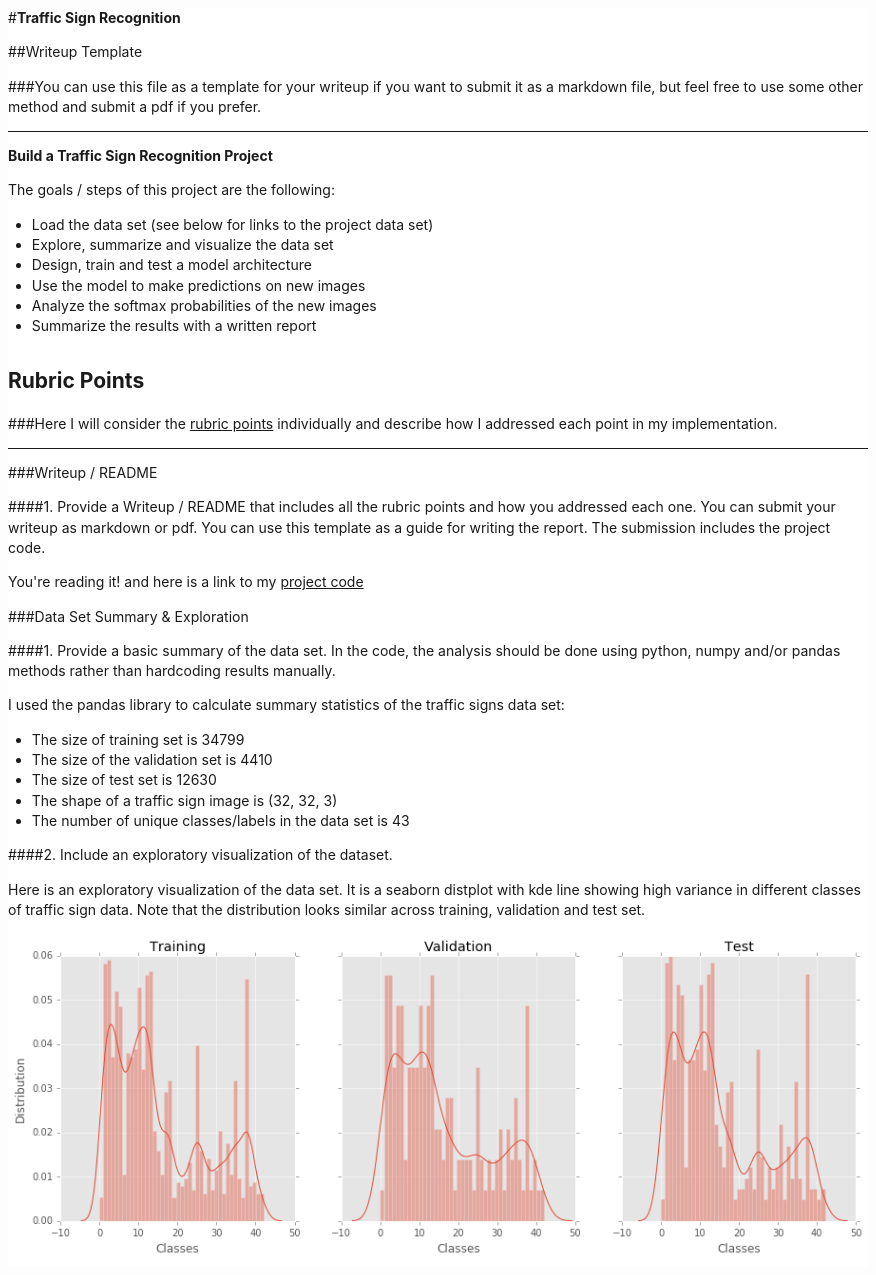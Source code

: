 #**Traffic Sign Recognition** 

##Writeup Template

###You can use this file as a template for your writeup if you want to submit it as a markdown file, but feel free to use some other method and submit a pdf if you prefer.

---

**Build a Traffic Sign Recognition Project**

The goals / steps of this project are the following:
* Load the data set (see below for links to the project data set)
* Explore, summarize and visualize the data set
* Design, train and test a model architecture
* Use the model to make predictions on new images
* Analyze the softmax probabilities of the new images
* Summarize the results with a written report


[//]: # (Image References)

[image1]: ./examples/visualization.jpg "Visualization"
[image2]: ./examples/grayscale.jpg "Grayscaling"
[image3]: ./examples/random_noise.jpg "Random Noise"
[image4]: ./examples/placeholder.png "Traffic Sign 1"
[image5]: ./examples/placeholder.png "Traffic Sign 2"
[image6]: ./examples/placeholder.png "Traffic Sign 3"
[image7]: ./examples/placeholder.png "Traffic Sign 4"
[image8]: ./examples/placeholder.png "Traffic Sign 5"
[DistributionBefore]: ./images/DataDistribution.png "Data Distribution Before Augmentation"
[DistributionAfter]: ./images/DataDistributionAfterAugmentation.png "Data Distribution After Augmentation"
[Normalize]: ./images/GrayNormalize.png "Normalization"
[Augmentations]: ./images/Augmentations.png "Traffic Sign Augmentations"
[LeNet]: ./images/MyLeNet.png "LeNet Model"
[GTSRB]: ./images/GtsrbImages.png "GTSRB Images"
[GTSRBPredicted]: ./images/GtsrbPredictions.png "GTSRB Predictions"
[Visualization]: ./images/NetworkVisualization.png "Visualization of Convolution Activation"
[Accuracy]: ./images/ValidationAccuracy.png "Training Validation Accuracy"

## Rubric Points
###Here I will consider the [rubric points](https://review.udacity.com/#!/rubrics/481/view) individually and describe how I addressed each point in my implementation.  

---
###Writeup / README

####1. Provide a Writeup / README that includes all the rubric points and how you addressed each one. You can submit your writeup as markdown or pdf. You can use this template as a guide for writing the report. The submission includes the project code.

You're reading it! and here is a link to my [project code](https://github.com/rajatsharma01/CarND-Traffic-Sign-Classifier-Project/blob/master/Traffic_Sign_Classifier.ipynb)

###Data Set Summary & Exploration

####1. Provide a basic summary of the data set. In the code, the analysis should be done using python, numpy and/or pandas methods rather than hardcoding results manually.

I used the pandas library to calculate summary statistics of the traffic
signs data set:

* The size of training set is 34799
* The size of the validation set is 4410
* The size of test set is 12630
* The shape of a traffic sign image is (32, 32, 3)
* The number of unique classes/labels in the data set is 43

####2. Include an exploratory visualization of the dataset.

Here is an exploratory visualization of the data set. It is a seaborn distplot with kde line showing high variance in different classes of traffic sign data. Note that the distribution looks similar across training, validation and test set.

![DistributionBefore]
